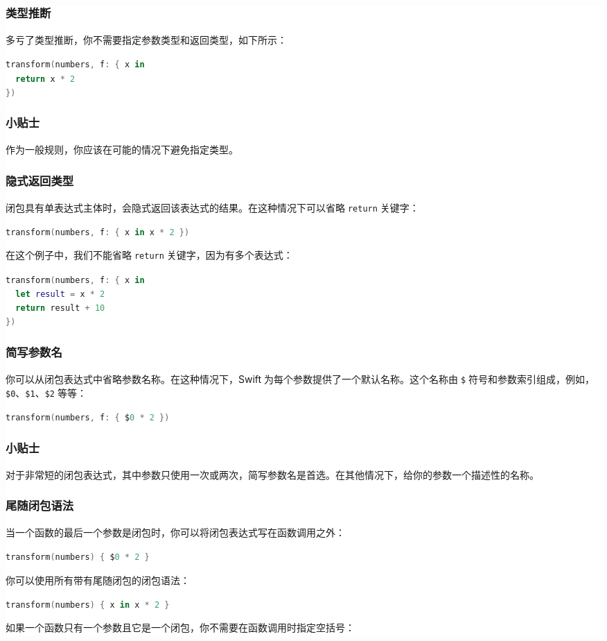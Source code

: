 ### 类型推断

多亏了类型推断，你不需要指定参数类型和返回类型，如下所示：

```swift
transform(numbers, f: { x in
  return x * 2
})
```

### 小贴士

作为一般规则，你应该在可能的情况下避免指定类型。

### 隐式返回类型

闭包具有单表达式主体时，会隐式返回该表达式的结果。在这种情况下可以省略 `return` 关键字：

```swift
transform(numbers, f: { x in x * 2 })
```

在这个例子中，我们不能省略 `return` 关键字，因为有多个表达式：

```swift
transform(numbers, f: { x in
  let result = x * 2
  return result + 10 
})
```

### 简写参数名

你可以从闭包表达式中省略参数名称。在这种情况下，Swift 为每个参数提供了一个默认名称。这个名称由 `$` 符号和参数索引组成，例如，`$0`、`$1`、`$2` 等等：

```swift
transform(numbers, f: { $0 * 2 })
```

### 小贴士

对于非常短的闭包表达式，其中参数只使用一次或两次，简写参数名是首选。在其他情况下，给你的参数一个描述性的名称。

### 尾随闭包语法

当一个函数的最后一个参数是闭包时，你可以将闭包表达式写在函数调用之外：

```swift
transform(numbers) { $0 * 2 }
```

你可以使用所有带有尾随闭包的闭包语法：

```swift
transform(numbers) { x in x * 2 }
```

如果一个函数只有一个参数且它是一个闭包，你不需要在函数调用时指定空括号：
